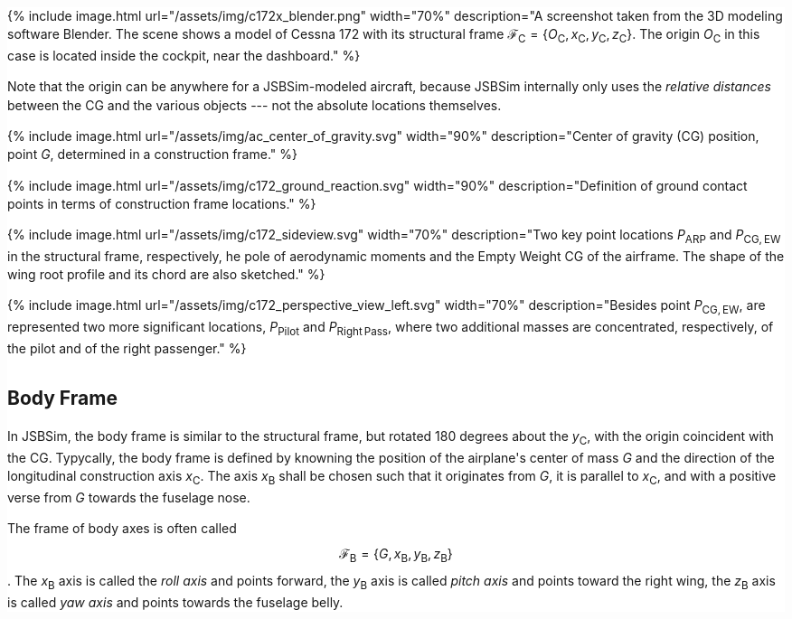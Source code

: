 {% include image.html
  url="/assets/img/c172x_blender.png"
  width="70%"
  description="A screenshot taken from the 3D modeling software Blender. The scene shows a model of Cessna 172 with its structural frame $\mathcal{F}_\mathrm{C} = \{O_\mathrm{C}, x_\mathrm{C}, y_\mathrm{C}, z_\mathrm{C}\}$. The origin $O_\mathrm{C}$ in this case is located inside the cockpit, near the dashboard."
  %}

Note that the origin can be anywhere for a JSBSim-modeled aircraft, because JSBSim internally only uses the *relative distances* between the CG and the various objects --- not the absolute locations themselves.

{% include image.html
  url="/assets/img/ac_center_of_gravity.svg"
  width="90%"
  description="Center of gravity (CG) position, point $G$, determined in a construction frame."
  %}

{% include image.html
  url="/assets/img/c172_ground_reaction.svg"
  width="90%"
  description="Definition of ground contact points in terms of construction frame locations."
  %}

{% include image.html
  url="/assets/img/c172_sideview.svg"
  width="70%"
  description="Two key point locations $P_\mathrm{ARP}$ and $P_\mathrm{CG,EW}$ in the structural frame, respectively, he pole of aerodynamic moments and the Empty Weight CG of the airframe. The shape of the wing root profile and its chord are also sketched."
  %}

{% include image.html
  url="/assets/img/c172_perspective_view_left.svg"
  width="70%"
  description="Besides point $P_\mathrm{CG,EW}$, are represented two more significant locations, $P_\mathrm{Pilot}$ and $P_\mathrm{Right\,Pass}$, where two additional masses are concentrated, respectively, of the pilot and of the right passenger."
  %}

## Body Frame

In JSBSim, the body frame is similar to the structural frame, but rotated 180 degrees about the $y_\mathrm{C}$, with the origin coincident with the CG. Typycally, the body frame is defined by knowning the position of the airplane's center of mass $G$ and the direction of the longitudinal construction axis $x_\mathrm{C}$. The axis $x_\mathrm{B}$ shall be chosen such that it originates from $G$, it is parallel to $x_\mathrm{C}$, and with a positive verse from $G$ towards the fuselage nose.

The frame of body axes is often called $$\mathcal{F}_\mathrm{B} = \{G, x_\mathrm{B}, y_\mathrm{B}, z_\mathrm{B}\}$$. The $x_\mathrm{B}$ axis is called the *roll axis* and points forward, the $y_\mathrm{B}$ axis is called *pitch axis* and points toward the right wing, the $z_\mathrm{B}$ axis is called *yaw axis* and points towards the fuselage belly.
